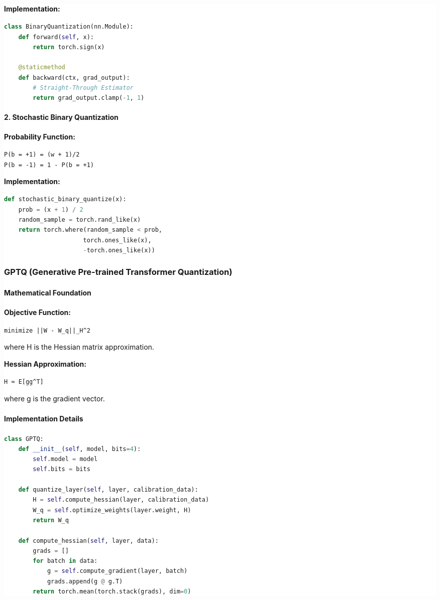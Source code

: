 **Implementation:**
```python
class BinaryQuantization(nn.Module):
    def forward(self, x):
        return torch.sign(x)
        
    @staticmethod
    def backward(ctx, grad_output):
        # Straight-Through Estimator
        return grad_output.clamp(-1, 1)
```

#### 2. Stochastic Binary Quantization
**Probability Function:**
```
P(b = +1) = (w + 1)/2
P(b = -1) = 1 - P(b = +1)
```

**Implementation:**
```python
def stochastic_binary_quantize(x):
    prob = (x + 1) / 2
    random_sample = torch.rand_like(x)
    return torch.where(random_sample < prob, 
                      torch.ones_like(x), 
                      -torch.ones_like(x))
```

### GPTQ (Generative Pre-trained Transformer Quantization)

#### Mathematical Foundation
**Objective Function:**
```
minimize ||W - W_q||_H^2
```
where H is the Hessian matrix approximation.

**Hessian Approximation:**
```
H ≈ E[gg^T]
```
where g is the gradient vector.

#### Implementation Details
```python
class GPTQ:
    def __init__(self, model, bits=4):
        self.model = model
        self.bits = bits
        
    def quantize_layer(self, layer, calibration_data):
        H = self.compute_hessian(layer, calibration_data)
        W_q = self.optimize_weights(layer.weight, H)
        return W_q
        
    def compute_hessian(self, layer, data):
        grads = []
        for batch in data:
            g = self.compute_gradient(layer, batch)
            grads.append(g @ g.T)
        return torch.mean(torch.stack(grads), dim=0)
```
